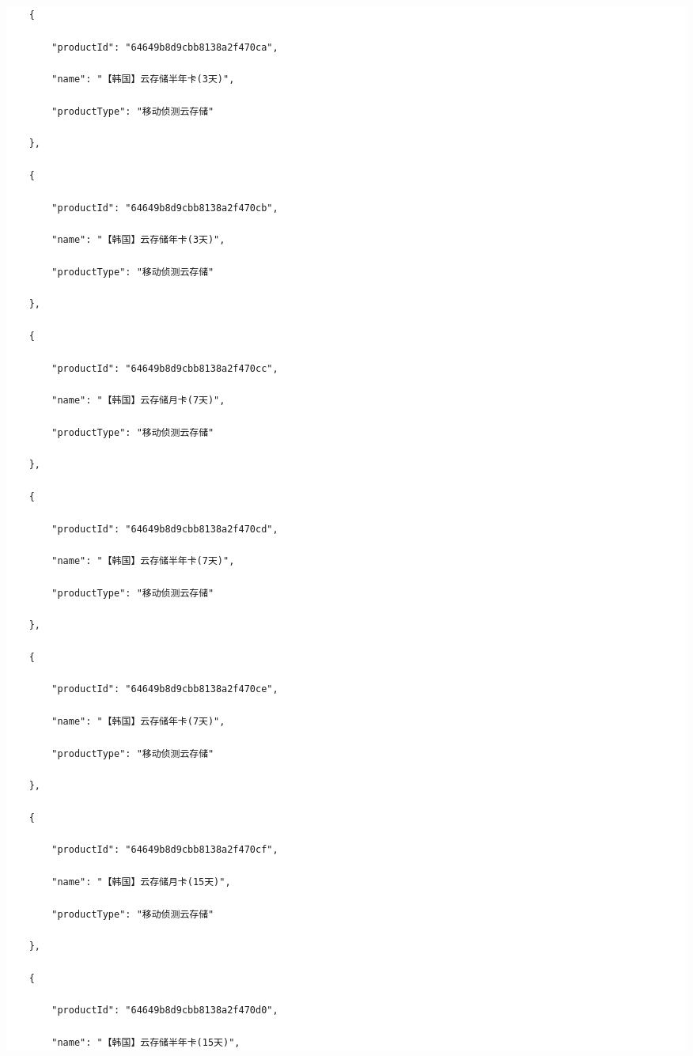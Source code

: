         {

            "productId": "64649b8d9cbb8138a2f470ca",

            "name": "【韩国】云存储半年卡(3天)",

            "productType": "移动侦测云存储"

        },

        {

            "productId": "64649b8d9cbb8138a2f470cb",

            "name": "【韩国】云存储年卡(3天)",

            "productType": "移动侦测云存储"

        },

        {

            "productId": "64649b8d9cbb8138a2f470cc",

            "name": "【韩国】云存储月卡(7天)",

            "productType": "移动侦测云存储"

        },

        {

            "productId": "64649b8d9cbb8138a2f470cd",

            "name": "【韩国】云存储半年卡(7天)",

            "productType": "移动侦测云存储"

        },

        {

            "productId": "64649b8d9cbb8138a2f470ce",

            "name": "【韩国】云存储年卡(7天)",

            "productType": "移动侦测云存储"

        },

        {

            "productId": "64649b8d9cbb8138a2f470cf",

            "name": "【韩国】云存储月卡(15天)",

            "productType": "移动侦测云存储"

        },

        {

            "productId": "64649b8d9cbb8138a2f470d0",

            "name": "【韩国】云存储半年卡(15天)",
